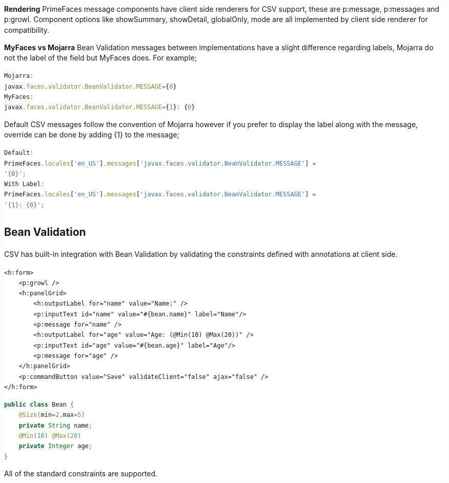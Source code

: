 **Rendering**
PrimeFaces message components have client side renderers for CSV support, these are p:message,
p:messages and p:growl. Component options like showSummary, showDetail, globalOnly, mode are
all implemented by client side renderer for compatibility.

**MyFaces vs Mojarra**
Bean Validation messages between implementations have a slight difference regarding labels,
Mojarra do not the label of the field but MyFaces does. For example;

```js
Mojarra:
javax.faces.validator.BeanValidator.MESSAGE={0}
MyFaces:
javax.faces.validator.BeanValidator.MESSAGE={1}: {0}
```
Default CSV messages follow the convention of Mojarra however if you prefer to display the label
along with the message, override can be done by adding {1} to the message;

```js
Default:
PrimeFaces.locales['en_US'].messages['javax.faces.validator.BeanValidator.MESSAGE'] =
'{0}';
With Label:
PrimeFaces.locales['en_US'].messages['javax.faces.validator.BeanValidator.MESSAGE'] =
'{1}: {0}';
```
## Bean Validation

CSV has built-in integration with Bean Validation by validating the constraints defined with
annotations at client side.

```xhtml
<h:form>
    <p:growl />
    <h:panelGrid>
        <h:outputLabel for="name" value="Name:" />
        <p:inputText id="name" value="#{bean.name}" label="Name"/>
        <p:message for="name" />
        <h:outputLabel for="age" value="Age: (@Min(10) @Max(20))" />
        <p:inputText id="age" value="#{bean.age}" label="Age"/>
        <p:message for="age" />
    </h:panelGrid>
    <p:commandButton value="Save" validateClient="false" ajax="false" />
</h:form>
```

```java
public class Bean {
    @Size(min=2,max=5)
    private String name;
    @Min(10) @Max(20)
    private Integer age;
}
```
All of the standard constraints are supported.

